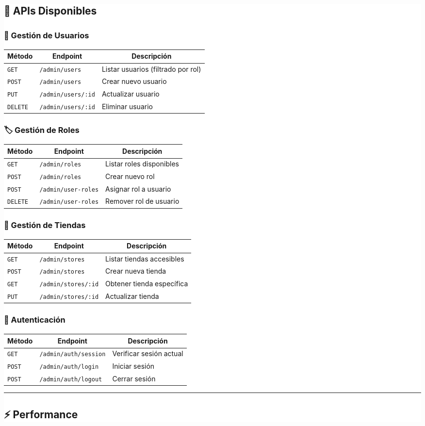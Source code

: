
## 🔗 APIs Disponibles

### 👥 Gestión de Usuarios

| Método | Endpoint | Descripción |
|--------|----------|-------------|
| `GET` | `/admin/users` | Listar usuarios (filtrado por rol) |
| `POST` | `/admin/users` | Crear nuevo usuario |
| `PUT` | `/admin/users/:id` | Actualizar usuario |
| `DELETE` | `/admin/users/:id` | Eliminar usuario |

### 🏷️ Gestión de Roles

| Método | Endpoint | Descripción |
|--------|----------|-------------|
| `GET` | `/admin/roles` | Listar roles disponibles |
| `POST` | `/admin/roles` | Crear nuevo rol |
| `POST` | `/admin/user-roles` | Asignar rol a usuario |
| `DELETE` | `/admin/user-roles` | Remover rol de usuario |

### 🏪 Gestión de Tiendas

| Método | Endpoint | Descripción |
|--------|----------|-------------|
| `GET` | `/admin/stores` | Listar tiendas accesibles |
| `POST` | `/admin/stores` | Crear nueva tienda |
| `GET` | `/admin/stores/:id` | Obtener tienda específica |
| `PUT` | `/admin/stores/:id` | Actualizar tienda |

### 🔐 Autenticación

| Método | Endpoint | Descripción |
|--------|----------|-------------|
| `GET` | `/admin/auth/session` | Verificar sesión actual |
| `POST` | `/admin/auth/login` | Iniciar sesión |
| `POST` | `/admin/auth/logout` | Cerrar sesión |

---

## ⚡ Performance
